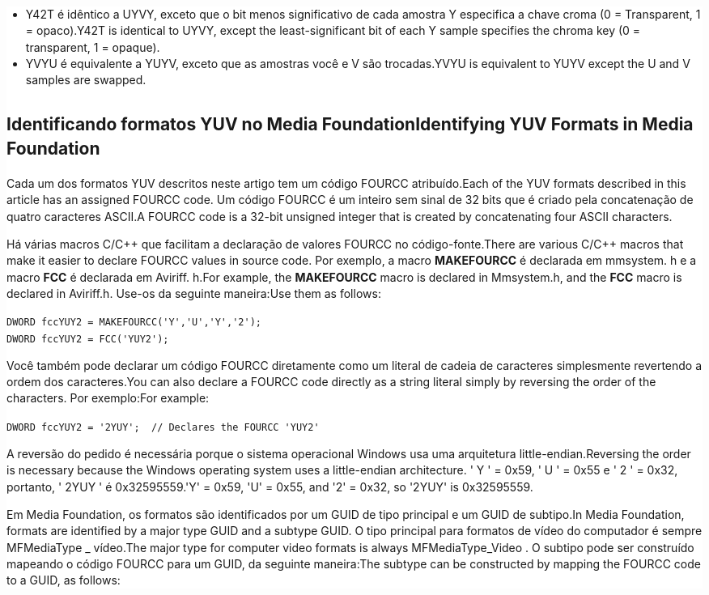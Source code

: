 -   <span data-ttu-id="09b69-381">Y42T é idêntico a UYVY, exceto que o bit menos significativo de cada amostra Y especifica a chave croma (0 = Transparent, 1 = opaco).</span><span class="sxs-lookup"><span data-stu-id="09b69-381">Y42T is identical to UYVY, except the least-significant bit of each Y sample specifies the chroma key (0 = transparent, 1 = opaque).</span></span>
-   <span data-ttu-id="09b69-382">YVYU é equivalente a YUYV, exceto que as amostras você e V são trocadas.</span><span class="sxs-lookup"><span data-stu-id="09b69-382">YVYU is equivalent to YUYV except the U and V samples are swapped.</span></span>

## <a name="identifying-yuv-formats-in-media-foundation"></a><span data-ttu-id="09b69-383">Identificando formatos YUV no Media Foundation</span><span class="sxs-lookup"><span data-stu-id="09b69-383">Identifying YUV Formats in Media Foundation</span></span>

<span data-ttu-id="09b69-384">Cada um dos formatos YUV descritos neste artigo tem um código FOURCC atribuído.</span><span class="sxs-lookup"><span data-stu-id="09b69-384">Each of the YUV formats described in this article has an assigned FOURCC code.</span></span> <span data-ttu-id="09b69-385">Um código FOURCC é um inteiro sem sinal de 32 bits que é criado pela concatenação de quatro caracteres ASCII.</span><span class="sxs-lookup"><span data-stu-id="09b69-385">A FOURCC code is a 32-bit unsigned integer that is created by concatenating four ASCII characters.</span></span>

<span data-ttu-id="09b69-386">Há várias macros C/C++ que facilitam a declaração de valores FOURCC no código-fonte.</span><span class="sxs-lookup"><span data-stu-id="09b69-386">There are various C/C++ macros that make it easier to declare FOURCC values in source code.</span></span> <span data-ttu-id="09b69-387">Por exemplo, a macro **MAKEFOURCC** é declarada em mmsystem. h e a macro **FCC** é declarada em Aviriff. h.</span><span class="sxs-lookup"><span data-stu-id="09b69-387">For example, the **MAKEFOURCC** macro is declared in Mmsystem.h, and the **FCC** macro is declared in Aviriff.h.</span></span> <span data-ttu-id="09b69-388">Use-os da seguinte maneira:</span><span class="sxs-lookup"><span data-stu-id="09b69-388">Use them as follows:</span></span>

``` syntax
DWORD fccYUY2 = MAKEFOURCC('Y','U','Y','2');
DWORD fccYUY2 = FCC('YUY2');
```

<span data-ttu-id="09b69-389">Você também pode declarar um código FOURCC diretamente como um literal de cadeia de caracteres simplesmente revertendo a ordem dos caracteres.</span><span class="sxs-lookup"><span data-stu-id="09b69-389">You can also declare a FOURCC code directly as a string literal simply by reversing the order of the characters.</span></span> <span data-ttu-id="09b69-390">Por exemplo:</span><span class="sxs-lookup"><span data-stu-id="09b69-390">For example:</span></span>

``` syntax
DWORD fccYUY2 = '2YUY';  // Declares the FOURCC 'YUY2'
```

<span data-ttu-id="09b69-391">A reversão do pedido é necessária porque o sistema operacional Windows usa uma arquitetura little-endian.</span><span class="sxs-lookup"><span data-stu-id="09b69-391">Reversing the order is necessary because the Windows operating system uses a little-endian architecture.</span></span> <span data-ttu-id="09b69-392">' Y ' = 0x59, ' U ' = 0x55 e ' 2 ' = 0x32, portanto, ' 2YUY ' é 0x32595559.</span><span class="sxs-lookup"><span data-stu-id="09b69-392">'Y' = 0x59, 'U' = 0x55, and '2' = 0x32, so '2YUY' is 0x32595559.</span></span>

<span data-ttu-id="09b69-393">Em Media Foundation, os formatos são identificados por um GUID de tipo principal e um GUID de subtipo.</span><span class="sxs-lookup"><span data-stu-id="09b69-393">In Media Foundation, formats are identified by a major type GUID and a subtype GUID.</span></span> <span data-ttu-id="09b69-394">O tipo principal para formatos de vídeo do computador é sempre MFMediaType \_ vídeo.</span><span class="sxs-lookup"><span data-stu-id="09b69-394">The major type for computer video formats is always MFMediaType\_Video .</span></span> <span data-ttu-id="09b69-395">O subtipo pode ser construído mapeando o código FOURCC para um GUID, da seguinte maneira:</span><span class="sxs-lookup"><span data-stu-id="09b69-395">The subtype can be constructed by mapping the FOURCC code to a GUID, as follows:</span></span>
